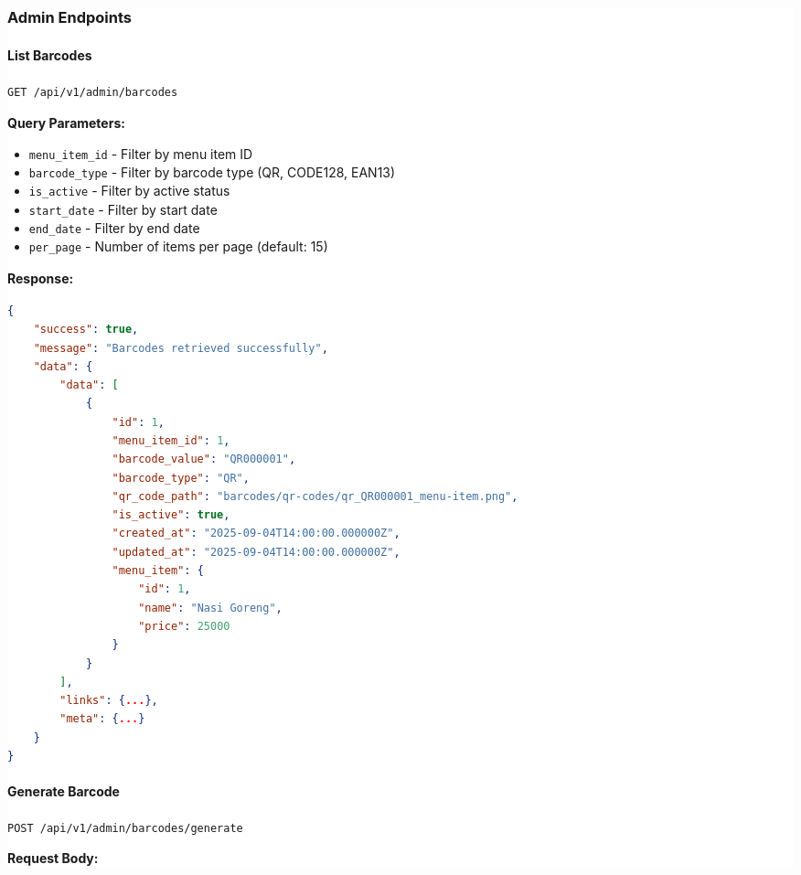 ### Admin Endpoints

#### List Barcodes

```http
GET /api/v1/admin/barcodes
```

**Query Parameters:**

-   `menu_item_id` - Filter by menu item ID
-   `barcode_type` - Filter by barcode type (QR, CODE128, EAN13)
-   `is_active` - Filter by active status
-   `start_date` - Filter by start date
-   `end_date` - Filter by end date
-   `per_page` - Number of items per page (default: 15)

**Response:**

```json
{
    "success": true,
    "message": "Barcodes retrieved successfully",
    "data": {
        "data": [
            {
                "id": 1,
                "menu_item_id": 1,
                "barcode_value": "QR000001",
                "barcode_type": "QR",
                "qr_code_path": "barcodes/qr-codes/qr_QR000001_menu-item.png",
                "is_active": true,
                "created_at": "2025-09-04T14:00:00.000000Z",
                "updated_at": "2025-09-04T14:00:00.000000Z",
                "menu_item": {
                    "id": 1,
                    "name": "Nasi Goreng",
                    "price": 25000
                }
            }
        ],
        "links": {...},
        "meta": {...}
    }
}
```

#### Generate Barcode

```http
POST /api/v1/admin/barcodes/generate
```

**Request Body:**
